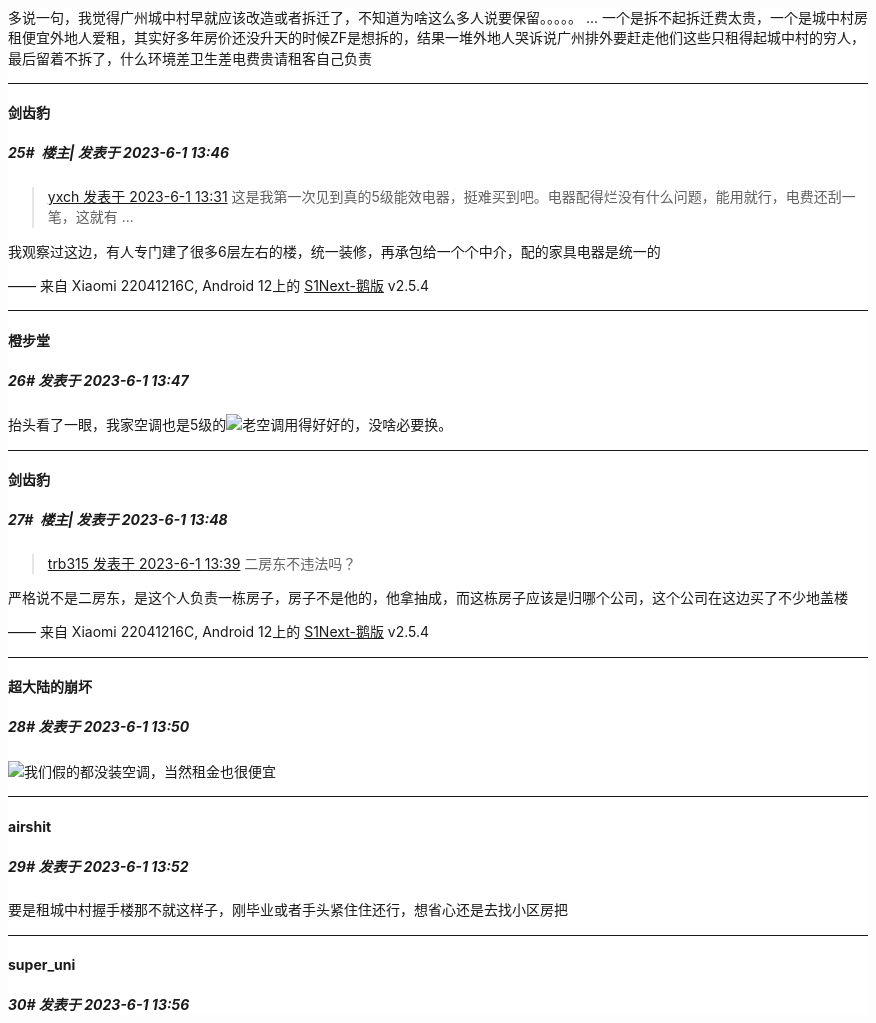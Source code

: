 多说一句，我觉得广州城中村早就应该改造或者拆迁了，不知道为啥这么多人说要保留。。。。。 ...</blockquote>
一个是拆不起拆迁费太贵，一个是城中村房租便宜外地人爱租，其实好多年房价还没升天的时候ZF是想拆的，结果一堆外地人哭诉说广州排外要赶走他们这些只租得起城中村的穷人，最后留着不拆了，什么环境差卫生差电费贵请租客自己负责

*****

####  剑齿豹  
##### 25#         楼主| 发表于 2023-6-1 13:46

<blockquote><a href="httphttps://bbs.saraba1st.com/2b/forum.php?mod=redirect&amp;goto=findpost&amp;pid=61076171&amp;ptid=2137862" target="_blank">yxch 发表于 2023-6-1 13:31</a>
这是我第一次见到真的5级能效电器，挺难买到吧。电器配得烂没有什么问题，能用就行，电费还刮一笔，这就有 ...</blockquote>
我观察过这边，有人专门建了很多6层左右的楼，统一装修，再承包给一个个中介，配的家具电器是统一的

—— 来自 Xiaomi 22041216C, Android 12上的 [S1Next-鹅版](https://github.com/ykrank/S1-Next/releases) v2.5.4

*****

####  橙步堂  
##### 26#       发表于 2023-6-1 13:47

抬头看了一眼，我家空调也是5级的<img src="https://static.saraba1st.com/image/smiley/face2017/015.png" referrerpolicy="no-referrer">老空调用得好好的，没啥必要换。

*****

####  剑齿豹  
##### 27#         楼主| 发表于 2023-6-1 13:48

<blockquote><a href="httphttps://bbs.saraba1st.com/2b/forum.php?mod=redirect&amp;goto=findpost&amp;pid=61076251&amp;ptid=2137862" target="_blank">trb315 发表于 2023-6-1 13:39</a>
二房东不违法吗？</blockquote>
严格说不是二房东，是这个人负责一栋房子，房子不是他的，他拿抽成，而这栋房子应该是归哪个公司，这个公司在这边买了不少地盖楼

—— 来自 Xiaomi 22041216C, Android 12上的 [S1Next-鹅版](https://github.com/ykrank/S1-Next/releases) v2.5.4

*****

####  超大陆的崩坏  
##### 28#       发表于 2023-6-1 13:50

<img src="https://static.saraba1st.com/image/smiley/face2017/068.png" referrerpolicy="no-referrer">我们假的都没装空调，当然租金也很便宜

*****

####  airshit  
##### 29#       发表于 2023-6-1 13:52

要是租城中村握手楼那不就这样子，刚毕业或者手头紧住住还行，想省心还是去找小区房把

*****

####  super_uni  
##### 30#       发表于 2023-6-1 13:56
